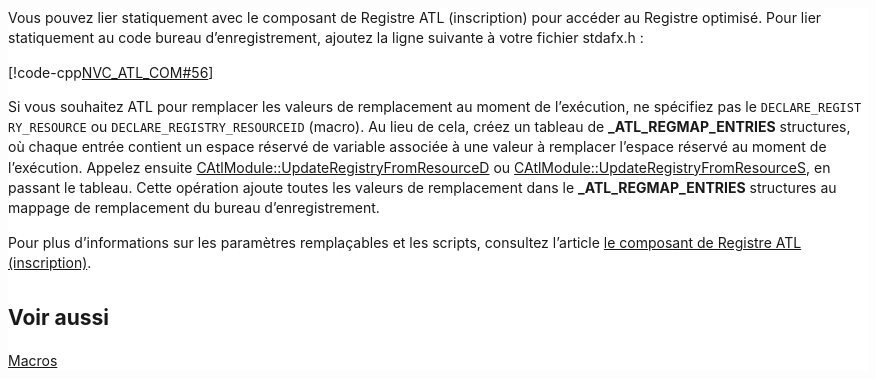  Vous pouvez lier statiquement avec le composant de Registre ATL (inscription) pour accéder au Registre optimisé. Pour lier statiquement au code bureau d’enregistrement, ajoutez la ligne suivante à votre fichier stdafx.h :  
  
 [!code-cpp[NVC_ATL_COM#56](../../atl/codesnippet/cpp/registry-macros_2.h)]  
  
 Si vous souhaitez ATL pour remplacer les valeurs de remplacement au moment de l’exécution, ne spécifiez pas le `DECLARE_REGISTRY_RESOURCE` ou `DECLARE_REGISTRY_RESOURCEID` (macro). Au lieu de cela, créez un tableau de **_ATL_REGMAP_ENTRIES** structures, où chaque entrée contient un espace réservé de variable associée à une valeur à remplacer l’espace réservé au moment de l’exécution. Appelez ensuite [CAtlModule::UpdateRegistryFromResourceD](catlmodule-class.md#updateregistryfromresourced) ou [CAtlModule::UpdateRegistryFromResourceS](catlmodule-class.md#updateregistryfromresources), en passant le tableau. Cette opération ajoute toutes les valeurs de remplacement dans le **_ATL_REGMAP_ENTRIES** structures au mappage de remplacement du bureau d’enregistrement.  

  
 Pour plus d’informations sur les paramètres remplaçables et les scripts, consultez l’article [le composant de Registre ATL (inscription)](../../atl/atl-registry-component-registrar.md).  
  
## <a name="see-also"></a>Voir aussi  
 [Macros](../../atl/reference/atl-macros.md)
